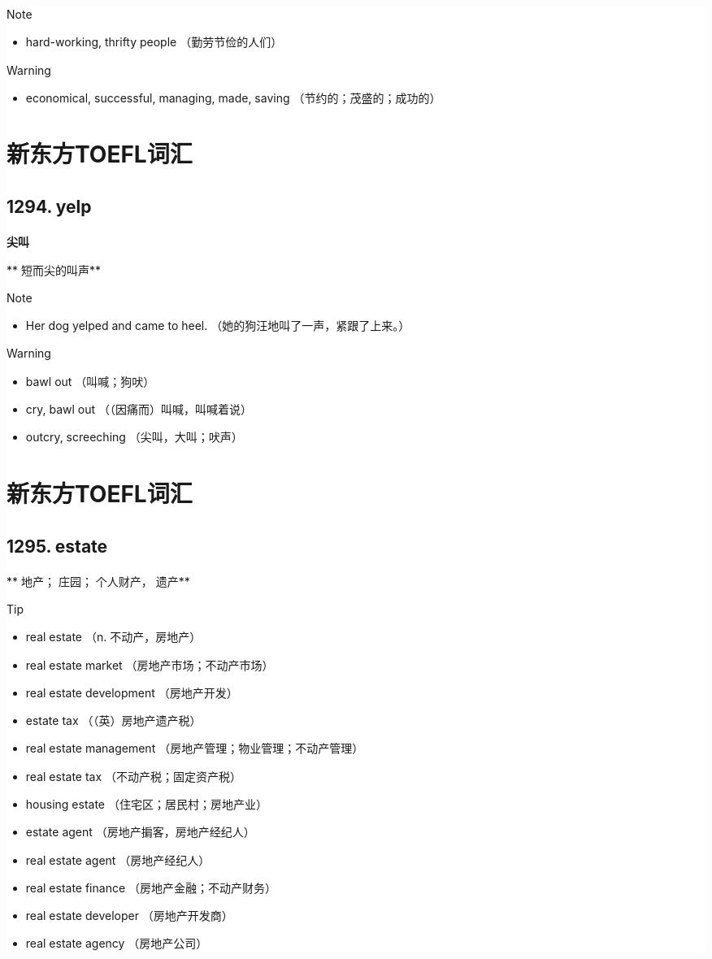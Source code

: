 > [!NOTE]
>
> - hard-working, thrifty people （勤劳节俭的人们）
>

> [!WARNING]
>
> - economical, successful, managing, made, saving （节约的；茂盛的；成功的）
>

# 新东方TOEFL词汇

## 1294. yelp

**尖叫**

** 短而尖的叫声**

> [!NOTE]
>
> - Her dog yelped and came to heel. （她的狗汪地叫了一声，紧跟了上来。）
>

> [!WARNING]
>
> - bawl out （叫喊；狗吠）
>
> - cry, bawl out （（因痛而）叫喊，叫喊着说）
>
> - outcry, screeching （尖叫，大叫；吠声）
>

# 新东方TOEFL词汇

## 1295. estate

** 地产； 庄园； 个人财产， 遗产**

> [!TIP]
>
> - real estate （n. 不动产，房地产）
>
> - real estate market （房地产市场；不动产市场）
>
> - real estate development （房地产开发）
>
> - estate tax （（英）房地产遗产税）
>
> - real estate management （房地产管理；物业管理；不动产管理）
>
> - real estate tax （不动产税；固定资产税）
>
> - housing estate （住宅区；居民村；房地产业）
>
> - estate agent （房地产掮客，房地产经纪人）
>
> - real estate agent （房地产经纪人）
>
> - real estate finance （房地产金融；不动产财务）
>
> - real estate developer （房地产开发商）
>
> - real estate agency （房地产公司）
